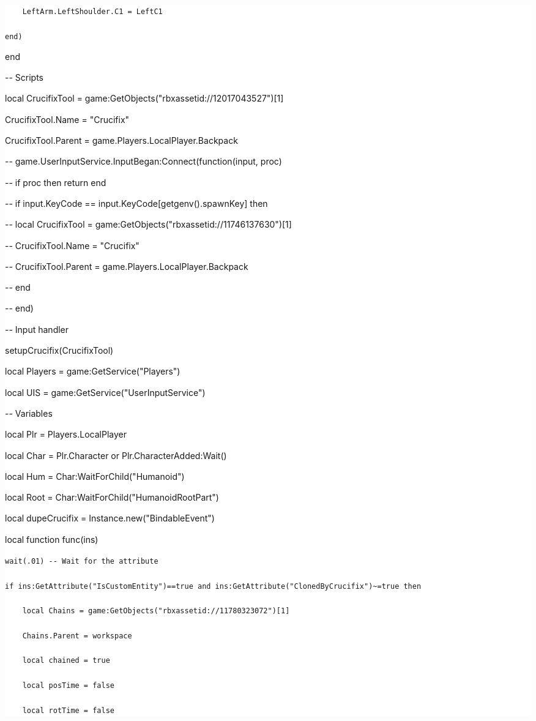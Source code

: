         LeftArm.LeftShoulder.C1 = LeftC1

    end)

end

-- Scripts

local CrucifixTool = game:GetObjects("rbxassetid://12017043527")[1]

CrucifixTool.Name = "Crucifix"

CrucifixTool.Parent = game.Players.LocalPlayer.Backpack

-- game.UserInputService.InputBegan:Connect(function(input, proc)

--     if proc then return end

--     if input.KeyCode == input.KeyCode[getgenv().spawnKey] then

--         local CrucifixTool = game:GetObjects("rbxassetid://11746137630")[1]

--         CrucifixTool.Name = "Crucifix"

--         CrucifixTool.Parent = game.Players.LocalPlayer.Backpack

--     end

-- end)

-- Input handler

setupCrucifix(CrucifixTool)

local Players = game:GetService("Players")

local UIS = game:GetService("UserInputService")

-- Variables

local Plr = Players.LocalPlayer

local Char = Plr.Character or Plr.CharacterAdded:Wait()

local Hum = Char:WaitForChild("Humanoid")

local Root = Char:WaitForChild("HumanoidRootPart")

local dupeCrucifix = Instance.new("BindableEvent")

local function func(ins)

    wait(.01) -- Wait for the attribute

    if ins:GetAttribute("IsCustomEntity")==true and ins:GetAttribute("ClonedByCrucifix")~=true then

        local Chains = game:GetObjects("rbxassetid://11780323072")[1]

        Chains.Parent = workspace

        local chained = true

        local posTime = false

        local rotTime = false
